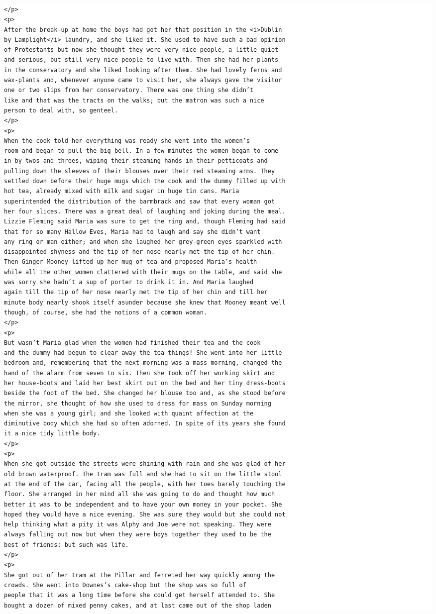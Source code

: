    </p>
    <p>
    After the break-up at home the boys had got her that position in the <i>Dublin
    by Lamplight</i> laundry, and she liked it. She used to have such a bad opinion
    of Protestants but now she thought they were very nice people, a little quiet
    and serious, but still very nice people to live with. Then she had her plants
    in the conservatory and she liked looking after them. She had lovely ferns and
    wax-plants and, whenever anyone came to visit her, she always gave the visitor
    one or two slips from her conservatory. There was one thing she didn’t
    like and that was the tracts on the walks; but the matron was such a nice
    person to deal with, so genteel.
    </p>
    <p>
    When the cook told her everything was ready she went into the women’s
    room and began to pull the big bell. In a few minutes the women began to come
    in by twos and threes, wiping their steaming hands in their petticoats and
    pulling down the sleeves of their blouses over their red steaming arms. They
    settled down before their huge mugs which the cook and the dummy filled up with
    hot tea, already mixed with milk and sugar in huge tin cans. Maria
    superintended the distribution of the barmbrack and saw that every woman got
    her four slices. There was a great deal of laughing and joking during the meal.
    Lizzie Fleming said Maria was sure to get the ring and, though Fleming had said
    that for so many Hallow Eves, Maria had to laugh and say she didn’t want
    any ring or man either; and when she laughed her grey-green eyes sparkled with
    disappointed shyness and the tip of her nose nearly met the tip of her chin.
    Then Ginger Mooney lifted up her mug of tea and proposed Maria’s health
    while all the other women clattered with their mugs on the table, and said she
    was sorry she hadn’t a sup of porter to drink it in. And Maria laughed
    again till the tip of her nose nearly met the tip of her chin and till her
    minute body nearly shook itself asunder because she knew that Mooney meant well
    though, of course, she had the notions of a common woman.
    </p>
    <p>
    But wasn’t Maria glad when the women had finished their tea and the cook
    and the dummy had begun to clear away the tea-things! She went into her little
    bedroom and, remembering that the next morning was a mass morning, changed the
    hand of the alarm from seven to six. Then she took off her working skirt and
    her house-boots and laid her best skirt out on the bed and her tiny dress-boots
    beside the foot of the bed. She changed her blouse too and, as she stood before
    the mirror, she thought of how she used to dress for mass on Sunday morning
    when she was a young girl; and she looked with quaint affection at the
    diminutive body which she had so often adorned. In spite of its years she found
    it a nice tidy little body.
    </p>
    <p>
    When she got outside the streets were shining with rain and she was glad of her
    old brown waterproof. The tram was full and she had to sit on the little stool
    at the end of the car, facing all the people, with her toes barely touching the
    floor. She arranged in her mind all she was going to do and thought how much
    better it was to be independent and to have your own money in your pocket. She
    hoped they would have a nice evening. She was sure they would but she could not
    help thinking what a pity it was Alphy and Joe were not speaking. They were
    always falling out now but when they were boys together they used to be the
    best of friends: but such was life.
    </p>
    <p>
    She got out of her tram at the Pillar and ferreted her way quickly among the
    crowds. She went into Downes’s cake-shop but the shop was so full of
    people that it was a long time before she could get herself attended to. She
    bought a dozen of mixed penny cakes, and at last came out of the shop laden
